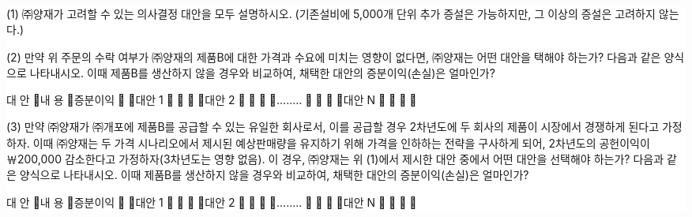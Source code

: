 

(1) ㈜양재가 고려할 수 있는 의사결정 대안을 모두 설명하시오. (기존설비에 5,000개 단위 추가 증설은 가능하지만, 그 이상의 증설은 고려하지 않는다.)











(2) 만약 위 주문의 수락 여부가 ㈜양재의 제품B에 대한 가격과 수요에 미치는 영향이 없다면, ㈜양재는 어떤 대안을 택해야 하는가? 다음과 같은 양식으로 나타내시오. 이때 제품B를 생산하지 않을 경우와 비교하여, 채택한 대안의 증분이익(손실)은 얼마인가?

대  안
내   용
증분이익

대안 1



대안 2



........



대안 N









(3) 만약 ㈜양재가 ㈜개포에 제품B를 공급할 수 있는 유일한 회사로서, 이를 공급할 경우 2차년도에 두 회사의 제품이 시장에서 경쟁하게 된다고 가정하자. 이때 ㈜양재는 두 가격 시나리오에서 제시된 예상판매량을 유지하기 위해 가격을 인하하는 전략을 구사하게 되어, 2차년도의 공헌이익이 ￦200,000 감소한다고 가정하자(3차년도는 영향 없음). 이 경우, ㈜양재는 위 (1)에서 제시한 대안 중에서 어떤 대안을 선택해야 하는가? 다음과 같은 양식으로 나타내시오. 이때 제품B를 생산하지 않을 경우와 비교하여, 채택한 대안의 증분이익(손실)은 얼마인가? 

대  안
내   용
증분이익

대안 1



대안 2



........



대안 N





